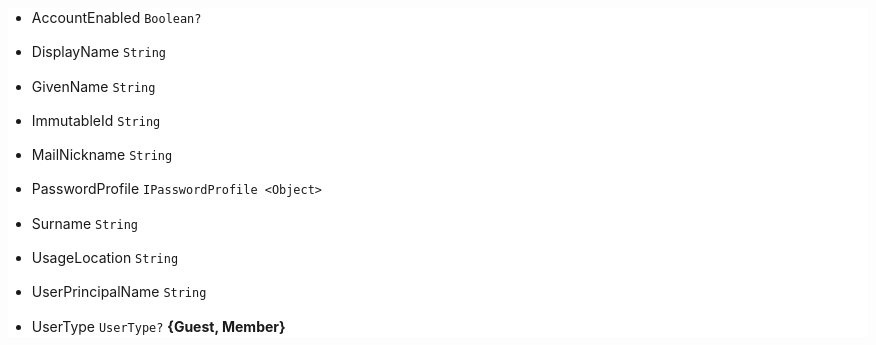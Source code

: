   - AccountEnabled `Boolean?`

  - DisplayName `String`

  - GivenName `String`

  - ImmutableId `String`

  - MailNickname `String`

  - PasswordProfile `IPasswordProfile <Object>`

  - Surname `String`

  - UsageLocation `String`

  - UserPrincipalName `String`

  - UserType `UserType?` **{Guest, Member}**



